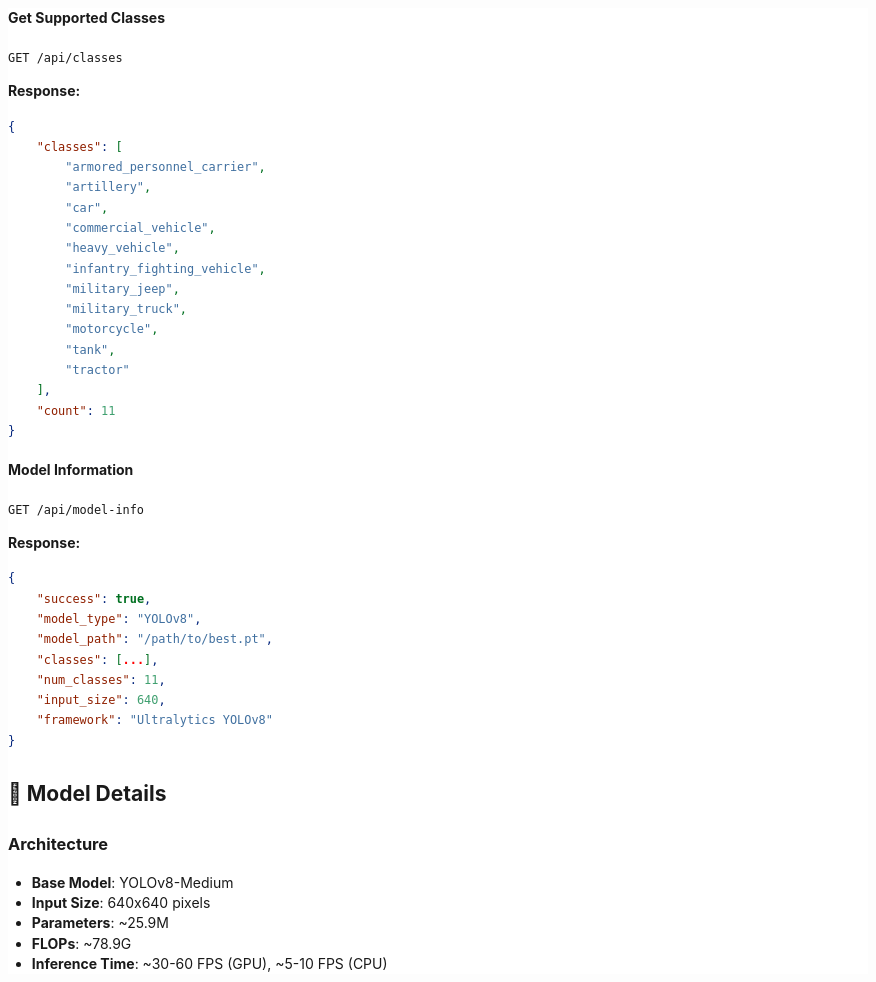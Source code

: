 #### Get Supported Classes
```http
GET /api/classes
```

**Response:**
```json
{
    "classes": [
        "armored_personnel_carrier",
        "artillery",
        "car",
        "commercial_vehicle",
        "heavy_vehicle",
        "infantry_fighting_vehicle",
        "military_jeep",
        "military_truck",
        "motorcycle",
        "tank",
        "tractor"
    ],
    "count": 11
}
```

#### Model Information
```http
GET /api/model-info
```

**Response:**
```json
{
    "success": true,
    "model_type": "YOLOv8",
    "model_path": "/path/to/best.pt",
    "classes": [...],
    "num_classes": 11,
    "input_size": 640,
    "framework": "Ultralytics YOLOv8"
}
```

## 🤖 Model Details

### Architecture

- **Base Model**: YOLOv8-Medium
- **Input Size**: 640x640 pixels
- **Parameters**: ~25.9M
- **FLOPs**: ~78.9G
- **Inference Time**: ~30-60 FPS (GPU), ~5-10 FPS (CPU)
